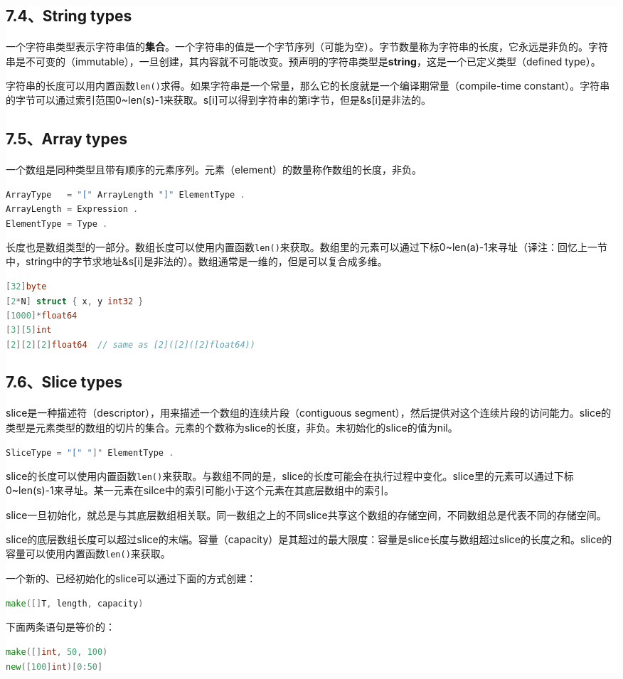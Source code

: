## 7.4、String types

一个字符串类型表示字符串值的**集合**。一个字符串的值是一个字节序列（可能为空）。字节数量称为字符串的长度，它永远是非负的。字符串是不可变的（immutable），一旦创建，其内容就不可能改变。预声明的字符串类型是**string**，这是一个已定义类型（defined type）。

字符串的长度可以用内置函数`len()`求得。如果字符串是一个常量，那么它的长度就是一个编译期常量（compile-time constant）。字符串的字节可以通过索引范围0~len(s)-1来获取。s[i]可以得到字符串的第i字节，但是&s[i]是非法的。

## 7.5、Array types

一个数组是同种类型且带有顺序的元素序列。元素（element）的数量称作数组的长度，非负。

```go
ArrayType   = "[" ArrayLength "]" ElementType .
ArrayLength = Expression .
ElementType = Type .
```

长度也是数组类型的一部分。数组长度可以使用内置函数`len()`来获取。数组里的元素可以通过下标0~len(a)-1来寻址（译注：回忆上一节中，string中的字节求地址&s[i]是非法的）。数组通常是一维的，但是可以复合成多维。

```go
[32]byte
[2*N] struct { x, y int32 }
[1000]*float64
[3][5]int
[2][2][2]float64  // same as [2]([2]([2]float64))
```

## 7.6、Slice types

slice是一种描述符（descriptor），用来描述一个数组的连续片段（contiguous segment），然后提供对这个连续片段的访问能力。slice的类型是元素类型的数组的切片的集合。元素的个数称为slice的长度，非负。未初始化的slice的值为nil。

```go
SliceType = "[" "]" ElementType .
```

slice的长度可以使用内置函数`len()`来获取。与数组不同的是，slice的长度可能会在执行过程中变化。slice里的元素可以通过下标0~len(s)-1来寻址。某一元素在silce中的索引可能小于这个元素在其底层数组中的索引。

slice一旦初始化，就总是与其底层数组相关联。同一数组之上的不同slice共享这个数组的存储空间，不同数组总是代表不同的存储空间。

slice的底层数组长度可以超过slice的末端。容量（capacity）是其超过的最大限度：容量是slice长度与数组超过slice的长度之和。slice的容量可以使用内置函数`len()`来获取。

一个新的、已经初始化的slice可以通过下面的方式创建：

```go
make([]T, length, capacity)
```

下面两条语句是等价的：

```go
make([]int, 50, 100)
new([100]int)[0:50]
```
